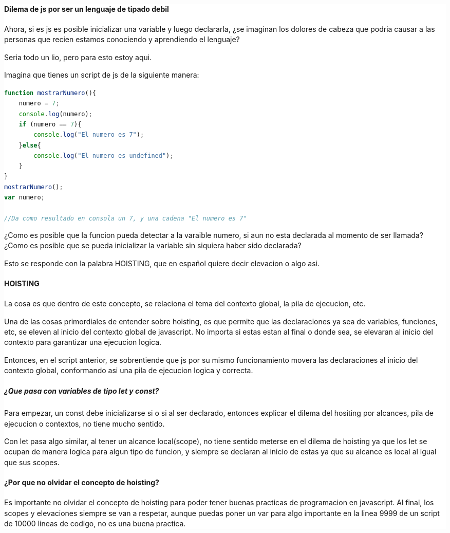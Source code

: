 #### Dilema de js por ser un lenguaje de tipado debil

Ahora, si es js es posible inicializar una variable y luego declararla, ¿se imaginan los dolores de cabeza que podria causar a las personas que recien estamos conociendo y aprendiendo el lenguaje?

Seria todo un lio, pero para esto estoy aqui.

Imagina que tienes un script de js de la siguiente manera:

```js
function mostrarNumero(){
    numero = 7;
    console.log(numero);
    if (numero == 7){
        console.log("El numero es 7");
    }else{
        console.log("El numero es undefined");
    }
}
mostrarNumero();
var numero;

//Da como resultado en consola un 7, y una cadena "El numero es 7"
```

¿Como es posible que la funcion pueda detectar a la varaible numero, si aun no esta declarada al momento de ser llamada? 
¿Como es posible que se pueda inicializar la variable sin siquiera haber sido declarada?

Esto se responde con la palabra HOISTING, que en español quiere decir elevacion o algo asi.

#### HOISTING 

La cosa es que dentro de este concepto, se relaciona el tema del contexto global, la pila de ejecucion, etc. 

Una de las cosas primordiales de entender sobre hoisting, es que permite que las declaraciones ya sea de variables, funciones, etc, se eleven al inicio del contexto global de javascript. No importa si estas estan al final o donde sea, se elevaran al inicio del contexto para garantizar una ejecucion logica.

Entonces, en el script anterior, se sobrentiende que js por su mismo funcionamiento movera las declaraciones al inicio del contexto global, conformando asi una pila de ejecucion logica y correcta.

##### ¿Que pasa con variables de tipo let y const?

Para empezar, un const debe inicializarse si o si al ser declarado, entonces explicar el dilema del hositing por alcances, pila de ejecucion o contextos, no tiene mucho sentido.

Con let pasa algo similar, al tener un alcance local(scope), no tiene sentido meterse en el dilema de hoisting ya que los let se ocupan de manera logica para algun tipo de funcion, y siempre se declaran al inicio de estas ya que su alcance es local al igual que sus scopes.

#### ¿Por que no olvidar el concepto de hoisting?

Es importante no olvidar el concepto de hoisting para poder tener buenas practicas de programacion en javascript. Al final, los scopes y elevaciones siempre se van a respetar, aunque puedas poner un var para algo importante en la linea 9999 de un script de 10000 lineas de codigo, no es una buena practica.
